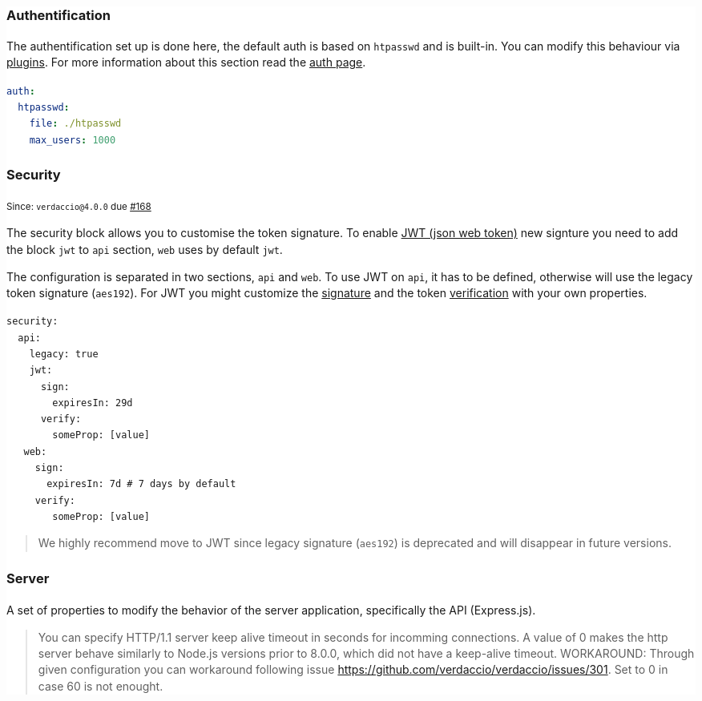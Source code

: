 ### Authentification

The authentification set up is done here, the default auth is based on `htpasswd` and is built-in. You can modify this behaviour via [plugins](plugins.md). For more information about this section read the [auth page](auth.md).

```yaml
auth:
  htpasswd:
    file: ./htpasswd
    max_users: 1000
```

### Security

<small>Since: `verdaccio@4.0.0` due [#168](https://github.com/verdaccio/verdaccio/pull/168)</small>

The security block allows you to customise the token signature. To enable [JWT (json web token)](https://jwt.io/) new signture you need to add the block `jwt` to `api` section,  `web` uses by default `jwt`.

The configuration is separated in two sections, `api` and `web`. To use JWT on  `api`, it has to be defined, otherwise will use the legacy token signature (`aes192`). For JWT you might customize the [signature](https://github.com/auth0/node-jsonwebtoken#jwtsignpayload-secretorprivatekey-options-callback) and the token [verification](https://github.com/auth0/node-jsonwebtoken#jwtverifytoken-secretorpublickey-options-callback) with your own properties.

```
security:
  api:
    legacy: true
    jwt:
      sign:
        expiresIn: 29d
      verify:
        someProp: [value]
   web:
     sign:
       expiresIn: 7d # 7 days by default
     verify:
     	someProp: [value]
```
> We highly recommend move to JWT since legacy signature (`aes192`) is deprecated and will disappear in future versions.

### Server

A set of properties to modify the behavior of the server application, specifically the API (Express.js).

> You can specify HTTP/1.1 server keep alive timeout in seconds for incomming connections.
A value of 0 makes the http server behave similarly to Node.js versions prior to 8.0.0, which did not have a keep-alive timeout.
WORKAROUND: Through given configuration you can workaround following issue https://github.com/verdaccio/verdaccio/issues/301. Set to 0 in case 60 is not enought.
